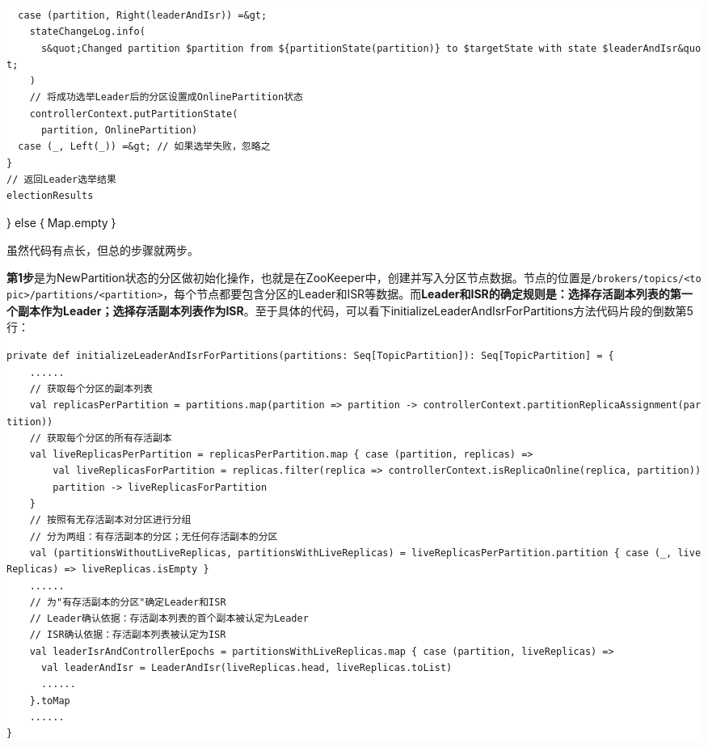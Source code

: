       case (partition, Right(leaderAndIsr)) =&gt;
        stateChangeLog.info(
          s&quot;Changed partition $partition from ${partitionState(partition)} to $targetState with state $leaderAndIsr&quot;
        )
        // 将成功选举Leader后的分区设置成OnlinePartition状态
        controllerContext.putPartitionState(
          partition, OnlinePartition)
      case (_, Left(_)) =&gt; // 如果选举失败，忽略之
    }
    // 返回Leader选举结果
    electionResults
  } else {
    Map.empty
  }
</code></pre>

<p>虽然代码有点长，但总的步骤就两步。</p>

<p><strong>第1步</strong>是为NewPartition状态的分区做初始化操作，也就是在ZooKeeper中，创建并写入分区节点数据。节点的位置是<code>/brokers/topics/&lt;topic&gt;/partitions/&lt;partition&gt;</code>，每个节点都要包含分区的Leader和ISR等数据。而<strong>Leader和ISR的确定规则是：选择存活副本列表的第一个副本作为Leader；选择存活副本列表作为ISR</strong>。至于具体的代码，可以看下initializeLeaderAndIsrForPartitions方法代码片段的倒数第5行：</p>

<pre><code>private def initializeLeaderAndIsrForPartitions(partitions: Seq[TopicPartition]): Seq[TopicPartition] = {
	......
    // 获取每个分区的副本列表
    val replicasPerPartition = partitions.map(partition =&gt; partition -&gt; controllerContext.partitionReplicaAssignment(partition))
    // 获取每个分区的所有存活副本
    val liveReplicasPerPartition = replicasPerPartition.map { case (partition, replicas) =&gt;
        val liveReplicasForPartition = replicas.filter(replica =&gt; controllerContext.isReplicaOnline(replica, partition))
        partition -&gt; liveReplicasForPartition
    }
    // 按照有无存活副本对分区进行分组
    // 分为两组：有存活副本的分区；无任何存活副本的分区
    val (partitionsWithoutLiveReplicas, partitionsWithLiveReplicas) = liveReplicasPerPartition.partition { case (_, liveReplicas) =&gt; liveReplicas.isEmpty }
    ......
    // 为&quot;有存活副本的分区&quot;确定Leader和ISR
    // Leader确认依据：存活副本列表的首个副本被认定为Leader
    // ISR确认依据：存活副本列表被认定为ISR
    val leaderIsrAndControllerEpochs = partitionsWithLiveReplicas.map { case (partition, liveReplicas) =&gt;
      val leaderAndIsr = LeaderAndIsr(liveReplicas.head, liveReplicas.toList)
      ......
    }.toMap
    ......
}
</code></pre>
